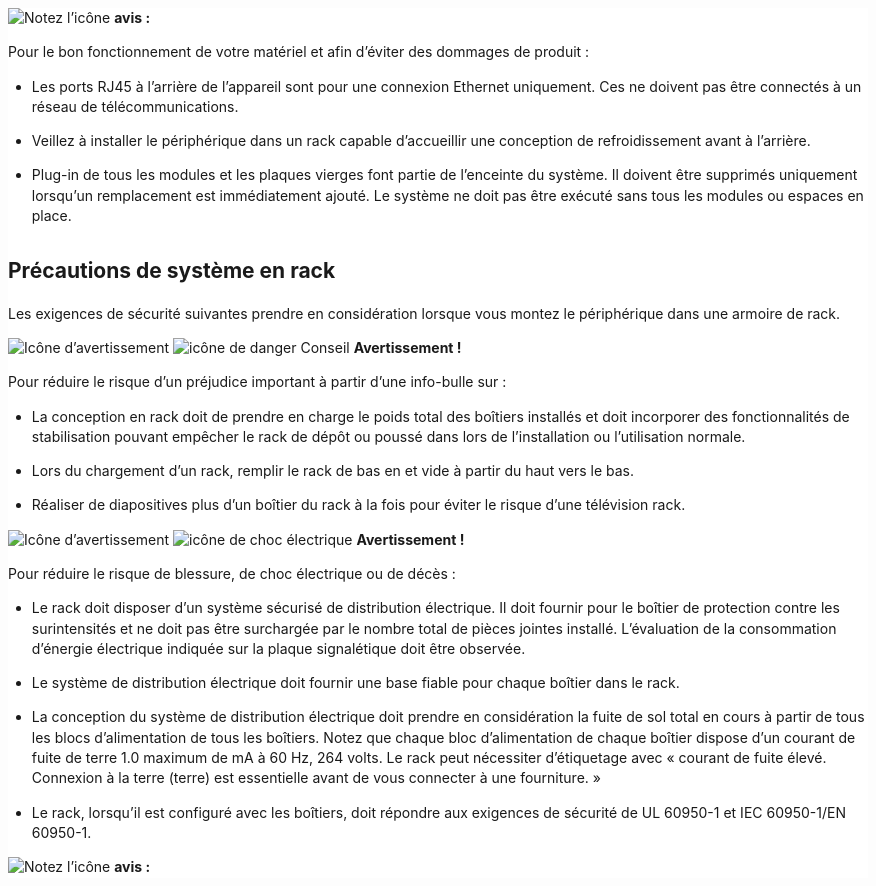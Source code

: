 ![Notez l’icône](./media/storsimple-safety/IC740881.png) **avis :**

Pour le bon fonctionnement de votre matériel et afin d’éviter des dommages de produit :

- Les ports RJ45 à l’arrière de l’appareil sont pour une connexion Ethernet uniquement. Ces ne doivent pas être connectés à un réseau de télécommunications.

- Veillez à installer le périphérique dans un rack capable d’accueillir une conception de refroidissement avant à l’arrière.

- Plug-in de tous les modules et les plaques vierges font partie de l’enceinte du système. Il doivent être supprimés uniquement lorsqu’un remplacement est immédiatement ajouté. Le système ne doit pas être exécuté sans tous les modules ou espaces en place.

## <a name="rack-system-precautions"></a>Précautions de système en rack

Les exigences de sécurité suivantes prendre en considération lorsque vous montez le périphérique dans une armoire de rack.

![Icône d’avertissement](./media/storsimple-safety/IC740879.png) ![icône de danger Conseil](./media/storsimple-safety/IC740886.png) **Avertissement !**
 
Pour réduire le risque d’un préjudice important à partir d’une info-bulle sur :

- La conception en rack doit de prendre en charge le poids total des boîtiers installés et doit incorporer des fonctionnalités de stabilisation pouvant empêcher le rack de dépôt ou poussé dans lors de l’installation ou l’utilisation normale.

- Lors du chargement d’un rack, remplir le rack de bas en et vide à partir du haut vers le bas.

- Réaliser de diapositives plus d’un boîtier du rack à la fois pour éviter le risque d’une télévision rack.

![Icône d’avertissement](./media/storsimple-safety/IC740879.png) ![icône de choc électrique](./media/storsimple-safety/IC740882.png) **Avertissement !**

Pour réduire le risque de blessure, de choc électrique ou de décès :

- Le rack doit disposer d’un système sécurisé de distribution électrique. Il doit fournir pour le boîtier de protection contre les surintensités et ne doit pas être surchargée par le nombre total de pièces jointes installé. L’évaluation de la consommation d’énergie électrique indiquée sur la plaque signalétique doit être observée.

- Le système de distribution électrique doit fournir une base fiable pour chaque boîtier dans le rack.

- La conception du système de distribution électrique doit prendre en considération la fuite de sol total en cours à partir de tous les blocs d’alimentation de tous les boîtiers. Notez que chaque bloc d’alimentation de chaque boîtier dispose d’un courant de fuite de terre 1.0 maximum de mA à 60 Hz, 264 volts. Le rack peut nécessiter d’étiquetage avec « courant de fuite élevé. Connexion à la terre (terre) est essentielle avant de vous connecter à une fourniture. »

- Le rack, lorsqu’il est configuré avec les boîtiers, doit répondre aux exigences de sécurité de UL 60950-1 et IEC 60950-1/EN 60950-1.

![Notez l’icône](./media/storsimple-safety/IC740881.png) **avis :**
